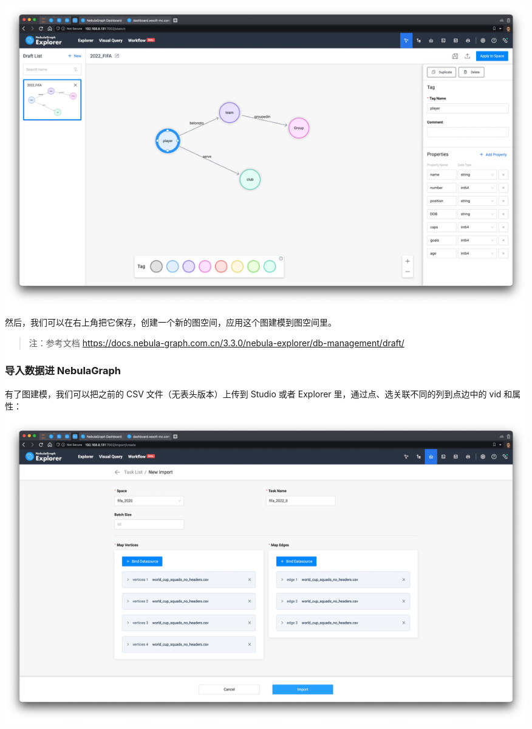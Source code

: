 ![schema_fifa](schema_fifa.webp)

然后，我们可以在右上角把它保存，创建一个新的图空间，应用这个图建模到图空间里。

> 注：参考文档 https://docs.nebula-graph.com.cn/3.3.0/nebula-explorer/db-management/draft/

### 导入数据进 NebulaGraph

有了图建模，我们可以把之前的 CSV 文件（无表头版本）上传到 Studio 或者 Explorer 里，通过点、选关联不同的列到点边中的 vid 和属性：

![](importer_config_mapping.webp)
